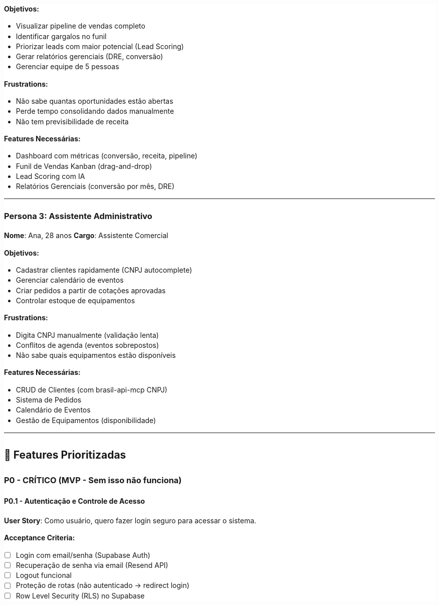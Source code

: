 **Objetivos:**
- Visualizar pipeline de vendas completo
- Identificar gargalos no funil
- Priorizar leads com maior potencial (Lead Scoring)
- Gerar relatórios gerenciais (DRE, conversão)
- Gerenciar equipe de 5 pessoas

**Frustrations:**
- Não sabe quantas oportunidades estão abertas
- Perde tempo consolidando dados manualmente
- Não tem previsibilidade de receita

**Features Necessárias:**
- Dashboard com métricas (conversão, receita, pipeline)
- Funil de Vendas Kanban (drag-and-drop)
- Lead Scoring com IA
- Relatórios Gerenciais (conversão por mês, DRE)

---

### Persona 3: **Assistente Administrativo**
**Nome**: Ana, 28 anos
**Cargo**: Assistente Comercial

**Objetivos:**
- Cadastrar clientes rapidamente (CNPJ autocomplete)
- Gerenciar calendário de eventos
- Criar pedidos a partir de cotações aprovadas
- Controlar estoque de equipamentos

**Frustrations:**
- Digita CNPJ manualmente (validação lenta)
- Conflitos de agenda (eventos sobrepostos)
- Não sabe quais equipamentos estão disponíveis

**Features Necessárias:**
- CRUD de Clientes (com brasil-api-mcp CNPJ)
- Sistema de Pedidos
- Calendário de Eventos
- Gestão de Equipamentos (disponibilidade)

---

## 🎯 Features Prioritizadas

### **P0 - CRÍTICO (MVP - Sem isso não funciona)**

#### **P0.1 - Autenticação e Controle de Acesso**
**User Story**: Como usuário, quero fazer login seguro para acessar o sistema.

**Acceptance Criteria:**
- [ ] Login com email/senha (Supabase Auth)
- [ ] Recuperação de senha via email (Resend API)
- [ ] Logout funcional
- [ ] Proteção de rotas (não autenticado → redirect login)
- [ ] Row Level Security (RLS) no Supabase
